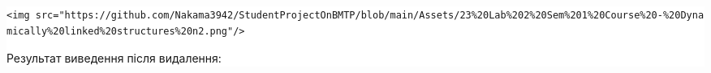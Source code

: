     <img src="https://github.com/Nakama3942/StudentProjectOnBMTP/blob/main/Assets/23%20Lab%202%20Sem%201%20Course%20-%20Dynamically%20linked%20structures%20n2.png"/>
</p>

Результат виведення після видалення:
<p align='center'>